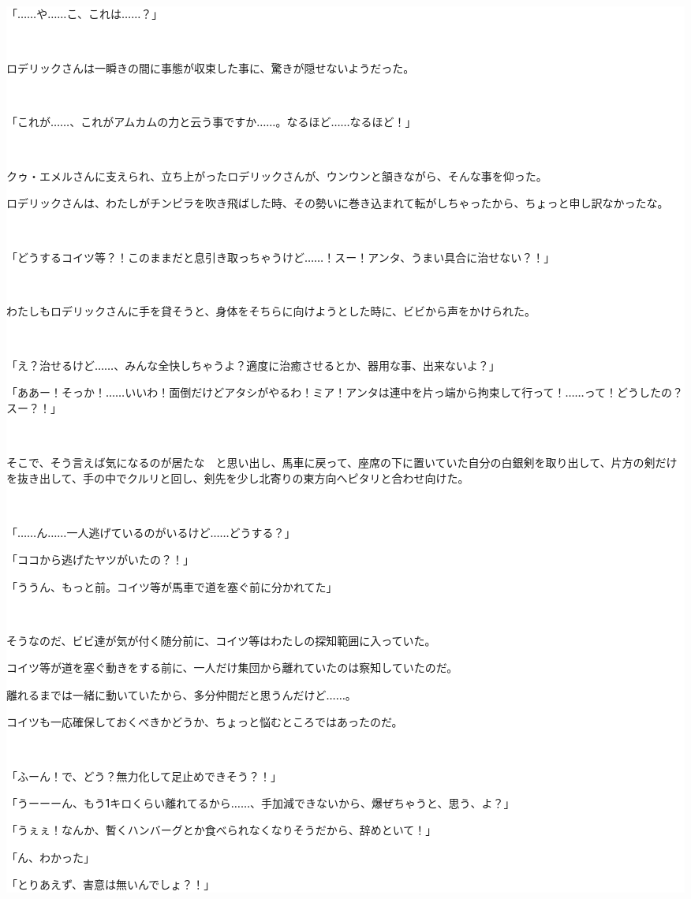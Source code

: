「……や……こ、これは……？」

&nbsp;

ロデリックさんは一瞬きの間に事態が収束した事に、驚きが隠せないようだった。

&nbsp;

「これが……、これがアムカムの力と云う事ですか……。なるほど……なるほど！」

&nbsp;

クゥ・エメルさんに支えられ、立ち上がったロデリックさんが、ウンウンと頷きながら、そんな事を仰った。

ロデリックさんは、わたしがチンピラを吹き飛ばした時、その勢いに巻き込まれて転がしちゃったから、ちょっと申し訳なかったな。

&nbsp;

「どうするコイツ等？！このままだと息引き取っちゃうけど……！スー！アンタ、うまい具合に治せない？！」

&nbsp;

わたしもロデリックさんに手を貸そうと、身体をそちらに向けようとした時に、ビビから声をかけられた。

&nbsp;

「え？治せるけど……、みんな全快しちゃうよ？適度に治癒させるとか、器用な事、出来ないよ？」

「ああー！そっか！……いいわ！面倒だけどアタシがやるわ！ミア！アンタは連中を片っ端から拘束して行って！……って！どうしたの？スー？！」

&nbsp;

そこで、そう言えば気になるのが居たな　と思い出し、馬車に戻って、座席の下に置いていた自分の白銀剣を取り出して、片方の剣だけを抜き出して、手の中でクルリと回し、剣先を少し北寄りの東方向へピタリと合わせ向けた。

&nbsp;

「……ん……一人逃げているのがいるけど……どうする？」

「ココから逃げたヤツがいたの？！」

「ううん、もっと前。コイツ等が馬車で道を塞ぐ前に分かれてた」

&nbsp;

そうなのだ、ビビ達が気が付く随分前に、コイツ等はわたしの探知範囲に入っていた。

コイツ等が道を塞ぐ動きをする前に、一人だけ集団から離れていたのは察知していたのだ。

離れるまでは一緒に動いていたから、多分仲間だと思うんだけど……。

コイツも一応確保しておくべきかどうか、ちょっと悩むところではあったのだ。

&nbsp;

「ふーん！で、どう？無力化して足止めできそう？！」

「うーーーん、もう1キロくらい離れてるから……、手加減できないから、爆ぜちゃうと、思う、よ？」

「うぇぇ！なんか、暫くハンバーグとか食べられなくなりそうだから、辞めといて！」

「ん、わかった」

「とりあえず、害意は無いんでしょ？！」
